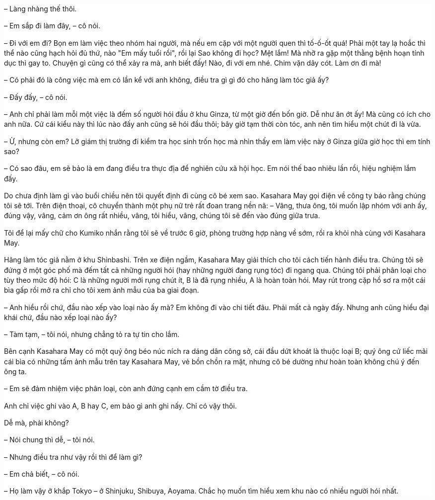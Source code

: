 – Làng nhàng thế thôi.

– Em sắp đi làm đây, – cô nói.

– Đi với em đi? Bọn em làm việc theo nhóm hai người, mà nếu em cặp với một người quen thì tố-ố-ốt quá! Phải một tay lạ hoắc thì thể nào cũng hạch hỏi đủ thứ, nào "Em mấy tuổi rồi", rồi lại Sao không đi học? Mệt lắm! Mà nhỡ ra gặp một thằng bệnh hoạn tính dục thì gay to. Chuyện gì cũng có thể xảy ra mà, anh biết đấy! Nào, đi với em nhé. Chim vặn dây cót. Làm ơn đi mà!

– Có phải đó là công việc mà em có lần kể với anh không, điều tra gì gì đó cho hãng làm tóc giả ấy?

– Đấy đấy, – cô nói.

– Anh chỉ phải làm mỗi một việc là đếm số người hói đầu ở khu Ginza, từ một giờ đến bốn giờ. Dễ như ăn ớt ấy! Mà cũng có ích cho anh nữa. Cứ cái kiểu này thì lúc nào đấy anh cũng sẽ hói đầu thôi; bây giờ tạm thời còn tóc, anh nên tìm hiểu một chút đi là vừa.

– Ừ, nhưng còn em? Lỡ giám thị trường đi kiểm tra học sinh trốn học mà nhìn thấy em làm việc này ở Ginza giữa giờ học thì em tính sao?

– Có sao đâu, em sẽ bảo là em đang điều tra thực địa để nghiên cứu xã hội học. Em nói thế bao nhiêu lần rồi, hiệu nghiệm lắm đấy.

Do chưa định làm gì vào buổi chiều nên tôi quyết định đi cùng cô bé xem sao. Kasahara May gọi điện về công ty báo rằng chúng tôi sẽ tới. Trên điện thoại, cô chuyển thành một phụ nữ trẻ rất đoan trang nền nã: – Vâng, thưa ông, tôi muốn lập nhóm với anh ấy, đúng vậy, vâng, cảm ơn ông rất nhiều, vâng, tôi hiểu, vâng, chúng tôi sẽ đến vào đúng giữa trưa.

Tôi để lại mấy chữ cho Kumiko nhắn rằng tôi sẽ về trước 6 giờ, phòng trường hợp nàng về sớm, rồi ra khỏi nhà cùng với Kasahara May.

Hãng làm tóc giả nằm ở khu Shinbashi. Trên xe điện ngầm, Kasahara May giải thích cho tôi cách tiến hành điều tra. Chúng tôi sẽ đứng ở một góc phố mà đếm tất cả những người hói (hay những người đang rụng tóc) đi ngang qua. Chúng tôi phải phân loại cho tùy theo mức độ hói: C là những người mới rụng chút ít, B là đã rụng nhiều, A là hoàn toàn hói. May rút trong cặp hồ sơ ra một cái bìa gấp rồi mở ra chỉ cho tôi xem ảnh mẫu của ba giai đoạn.

– Anh hiểu rồi chứ, đầu nào xếp vào loại nào ấy mà? Em không đi vào chi tiết đâu. Phải mất cả ngày đấy. Nhưng anh cũng hiểu đại khái chứ, đầu nào xếp loại nào ấy?

– Tàm tạm, – tôi nói, nhưng chẳng tỏ ra tự tin cho lắm.

Bên cạnh Kasahara May có một quý ông béo núc ních ra dáng dân công sở, cái đầu dứt khoát là thuộc loại B; quý ông cứ liếc mãi cái bìa có những tấm ảnh mẫu trên tay Kasahara May, vẻ bồn chồn ra mặt, nhưng cô bé dường như hoàn toàn không chú ý đến ông ta.

– Em sẽ đảm nhiệm việc phân loại, còn anh đứng cạnh em cầm tờ điều tra.

Anh chỉ việc ghi vào A, B hay C, em bảo gì anh ghi nấy. Chỉ có vậy thôi.

Dễ mà, phải không?

– Nói chung thì dễ, – tôi nói.

– Nhưng điều tra như vậy rồi thì để làm gì?

– Em chả biết, – cô nói.

– Họ làm vậy ở khắp Tokyo – ở Shinjuku, Shibuya, Aoyama. Chắc họ muốn tìm hiểu xem khu nào có nhiều người hói nhất.
